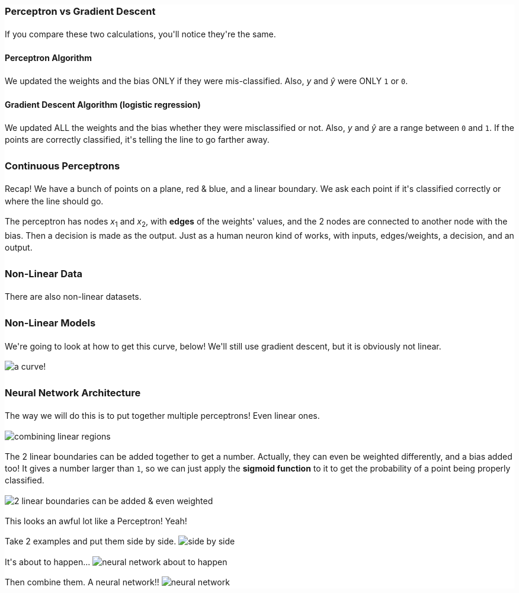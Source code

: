 ### Perceptron vs Gradient Descent
If you compare these two calculations, you'll notice they're the same. 

#### Perceptron Algorithm
We updated the weights and the bias ONLY if they were mis-classified. Also, $y$ and $\hat{y}$ were ONLY `1` or `0`.

#### Gradient Descent Algorithm (logistic regression)
We updated ALL the weights and the bias whether they were misclassified or not. Also, $y$ and $\hat{y}$ are a range between `0` and `1`. If the points are correctly classified, it's telling the line to go farther away.

### Continuous Perceptrons
Recap!
We have a bunch of points on a plane, red & blue, and a linear boundary. We ask each point if it's classified correctly or where the line should go. 

The perceptron has nodes $x_{1}$ and $x_{2}$, with **edges** of the weights' values, and the 2 nodes are connected to another node with the bias. Then a decision is made as the output. Just as a human neuron kind of works, with inputs, edges/weights, a decision, and an output.

### Non-Linear Data
There are also non-linear datasets.

### Non-Linear Models
We're going to look at how to get this curve, below! We'll still use gradient descent, but it is obviously not linear.

![a curve!](https://raw.githubusercontent.com/shamicker/pytorch-challenge/master/images/non-linear_models.PNG)

### Neural Network Architecture
The way we will do this is to put together multiple perceptrons! Even linear ones.

![combining linear regions](https://raw.githubusercontent.com/shamicker/pytorch-challenge/master/images/combining_regions.PNG)

The 2 linear boundaries can be added together to get a number. Actually, they can even be weighted differently, and a bias added too! It gives a number larger than `1`, so we can just apply the **sigmoid function** to it to get the probability of a point being properly classified.

![2 linear boundaries can be added & even weighted](https://raw.githubusercontent.com/shamicker/pytorch-challenge/master/images/multi-layer_linear_boundary.PNG)

This looks an awful lot like a Perceptron! Yeah!

Take 2 examples and put them side by side. ![side by side](https://raw.githubusercontent.com/shamicker/pytorch-challenge/master/images/nn_step_1.PNG)

It's about to happen... ![neural network about to happen](https://raw.githubusercontent.com/shamicker/pytorch-challenge/master/images/nn_step_2.PNG)

Then combine them. A neural network!! ![neural network](https://raw.githubusercontent.com/shamicker/pytorch-challenge/master/images/nn_joined.PNG)
